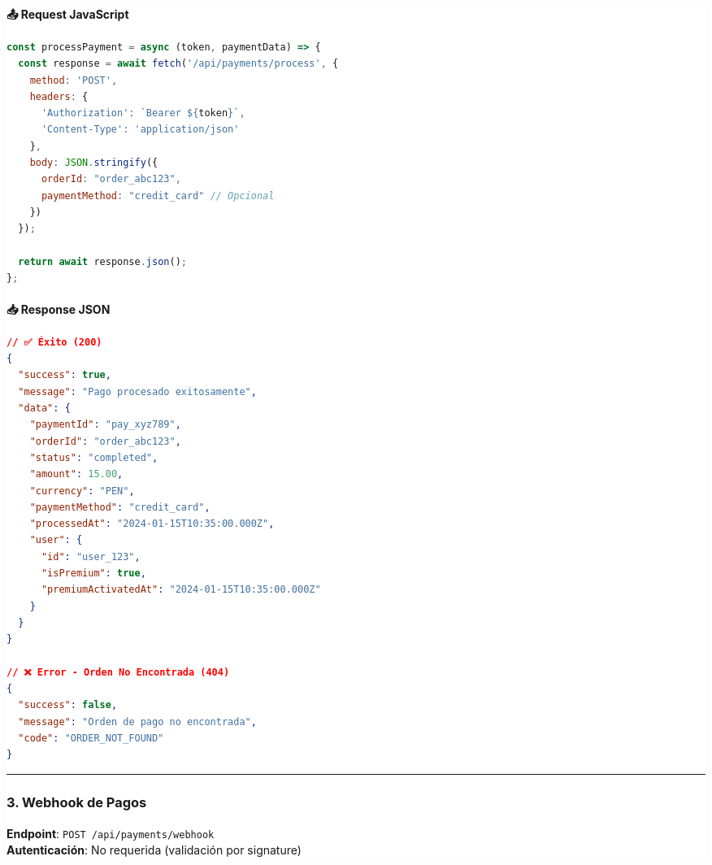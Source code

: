 #### 📤 Request JavaScript
```javascript
const processPayment = async (token, paymentData) => {
  const response = await fetch('/api/payments/process', {
    method: 'POST',
    headers: {
      'Authorization': `Bearer ${token}`,
      'Content-Type': 'application/json'
    },
    body: JSON.stringify({
      orderId: "order_abc123",
      paymentMethod: "credit_card" // Opcional
    })
  });
  
  return await response.json();
};
```

#### 📥 Response JSON
```json
// ✅ Éxito (200)
{
  "success": true,
  "message": "Pago procesado exitosamente",
  "data": {
    "paymentId": "pay_xyz789",
    "orderId": "order_abc123",
    "status": "completed",
    "amount": 15.00,
    "currency": "PEN",
    "paymentMethod": "credit_card",
    "processedAt": "2024-01-15T10:35:00.000Z",
    "user": {
      "id": "user_123",
      "isPremium": true,
      "premiumActivatedAt": "2024-01-15T10:35:00.000Z"
    }
  }
}

// ❌ Error - Orden No Encontrada (404)
{
  "success": false,
  "message": "Orden de pago no encontrada",
  "code": "ORDER_NOT_FOUND"
}
```

---

### 3. Webhook de Pagos
**Endpoint**: `POST /api/payments/webhook`  
**Autenticación**: No requerida (validación por signature)
